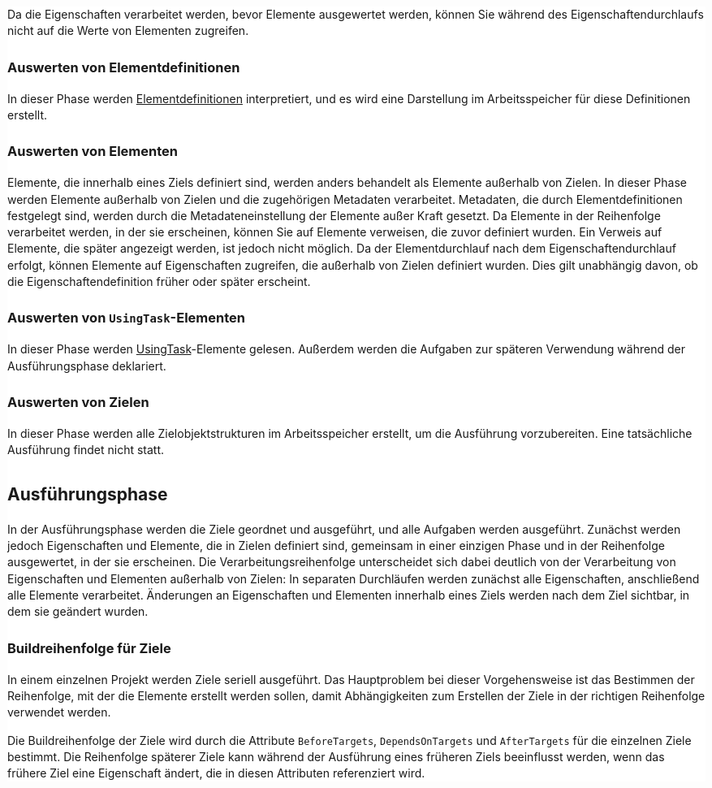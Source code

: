 Da die Eigenschaften verarbeitet werden, bevor Elemente ausgewertet werden, können Sie während des Eigenschaftendurchlaufs nicht auf die Werte von Elementen zugreifen. 

### <a name="evaluate-item-definitions"></a>Auswerten von Elementdefinitionen

In dieser Phase werden [Elementdefinitionen](item-definitions.md) interpretiert, und es wird eine Darstellung im Arbeitsspeicher für diese Definitionen erstellt.

### <a name="evaluate-items"></a>Auswerten von Elementen

Elemente, die innerhalb eines Ziels definiert sind, werden anders behandelt als Elemente außerhalb von Zielen. In dieser Phase werden Elemente außerhalb von Zielen und die zugehörigen Metadaten verarbeitet.  Metadaten, die durch Elementdefinitionen festgelegt sind, werden durch die Metadateneinstellung der Elemente außer Kraft gesetzt. Da Elemente in der Reihenfolge verarbeitet werden, in der sie erscheinen, können Sie auf Elemente verweisen, die zuvor definiert wurden. Ein Verweis auf Elemente, die später angezeigt werden, ist jedoch nicht möglich. Da der Elementdurchlauf nach dem Eigenschaftendurchlauf erfolgt, können Elemente auf Eigenschaften zugreifen, die außerhalb von Zielen definiert wurden. Dies gilt unabhängig davon, ob die Eigenschaftendefinition früher oder später erscheint.

### <a name="evaluate-usingtask-elements"></a>Auswerten von `UsingTask`-Elementen

In dieser Phase werden [UsingTask](usingtask-element-msbuild.md)-Elemente gelesen. Außerdem werden die Aufgaben zur späteren Verwendung während der Ausführungsphase deklariert.

### <a name="evaluate-targets"></a>Auswerten von Zielen

In dieser Phase werden alle Zielobjektstrukturen im Arbeitsspeicher erstellt, um die Ausführung vorzubereiten. Eine tatsächliche Ausführung findet nicht statt. 

## <a name="execution-phase"></a>Ausführungsphase

In der Ausführungsphase werden die Ziele geordnet und ausgeführt, und alle Aufgaben werden ausgeführt. Zunächst werden jedoch Eigenschaften und Elemente, die in Zielen definiert sind, gemeinsam in einer einzigen Phase und in der Reihenfolge ausgewertet, in der sie erscheinen. Die Verarbeitungsreihenfolge unterscheidet sich dabei deutlich von der Verarbeitung von Eigenschaften und Elementen außerhalb von Zielen: In separaten Durchläufen werden zunächst alle Eigenschaften, anschließend alle Elemente verarbeitet. Änderungen an Eigenschaften und Elementen innerhalb eines Ziels werden nach dem Ziel sichtbar, in dem sie geändert wurden.

### <a name="target-build-order"></a>Buildreihenfolge für Ziele

In einem einzelnen Projekt werden Ziele seriell ausgeführt. Das Hauptproblem bei dieser Vorgehensweise ist das Bestimmen der Reihenfolge, mit der die Elemente erstellt werden sollen, damit Abhängigkeiten zum Erstellen der Ziele in der richtigen Reihenfolge verwendet werden.  

Die Buildreihenfolge der Ziele wird durch die Attribute `BeforeTargets`, `DependsOnTargets` und `AfterTargets` für die einzelnen Ziele bestimmt. Die Reihenfolge späterer Ziele kann während der Ausführung eines früheren Ziels beeinflusst werden, wenn das frühere Ziel eine Eigenschaft ändert, die in diesen Attributen referenziert wird.

